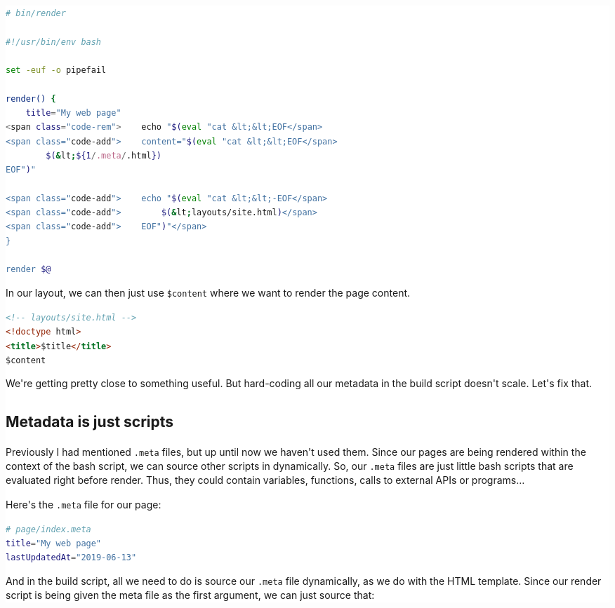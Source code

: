 ```bash
# bin/render

#!/usr/bin/env bash

set -euf -o pipefail

render() {
    title="My web page"
<span class="code-rem">    echo "$(eval "cat &lt;&lt;EOF</span>
<span class="code-add">    content="$(eval "cat &lt;&lt;EOF</span>
        $(&lt;${1/.meta/.html})
EOF")"

<span class="code-add">    echo "$(eval "cat &lt;&lt;-EOF</span>
<span class="code-add">        $(&lt;layouts/site.html)</span>
<span class="code-add">    EOF")"</span>
}

render $@
```

In our layout, we can then just use `$content` where we want to
render the page content.

```html
<!-- layouts/site.html -->
<!doctype html>
<title>$title</title>
$content
```

We're getting pretty close to something useful. But hard-coding all our
metadata in the build script doesn't scale. Let's fix that.


## Metadata is just scripts

Previously I had mentioned `.meta` files, but up until now we haven't used
them.  Since our pages are being rendered within the context of the bash
script, we can source other scripts in dynamically. So, our `.meta` files are
just little bash scripts that are evaluated right before render. Thus, they
could contain variables, functions, calls to external APIs or programs&hellip;

Here's the `.meta` file for our page:

```bash
# page/index.meta
title="My web page"
lastUpdatedAt="2019-06-13"
```

And in the build script, all we need to do is source our `.meta` file
dynamically, as we do with the HTML template. Since our render script is being
given the meta file as the first argument, we can just source that:
